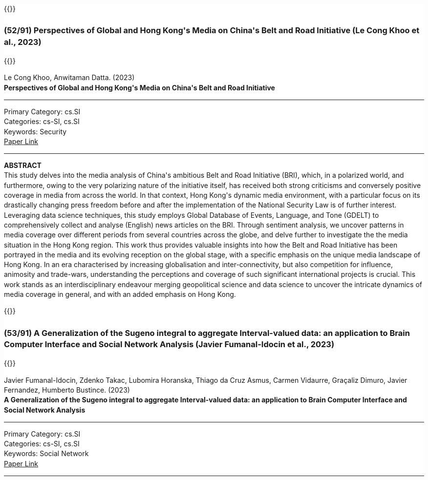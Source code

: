 {{</citation>}}


### (52/91) Perspectives of Global and Hong Kong's Media on China's Belt and Road Initiative (Le Cong Khoo et al., 2023)

{{<citation>}}

Le Cong Khoo, Anwitaman Datta. (2023)  
**Perspectives of Global and Hong Kong's Media on China's Belt and Road Initiative**  

---
Primary Category: cs.SI  
Categories: cs-SI, cs.SI  
Keywords: Security  
[Paper Link](http://arxiv.org/abs/2312.17013v1)  

---


**ABSTRACT**  
This study delves into the media analysis of China's ambitious Belt and Road Initiative (BRI), which, in a polarized world, and furthermore, owing to the very polarizing nature of the initiative itself, has received both strong criticisms and conversely positive coverage in media from across the world. In that context, Hong Kong's dynamic media environment, with a particular focus on its drastically changing press freedom before and after the implementation of the National Security Law is of further interest.   Leveraging data science techniques, this study employs Global Database of Events, Language, and Tone (GDELT) to comprehensively collect and analyse (English) news articles on the BRI. Through sentiment analysis, we uncover patterns in media coverage over different periods from several countries across the globe, and delve further to investigate the the media situation in the Hong Kong region. This work thus provides valuable insights into how the Belt and Road Initiative has been portrayed in the media and its evolving reception on the global stage, with a specific emphasis on the unique media landscape of Hong Kong.   In an era characterised by increasing globalisation and inter-connectivity, but also competition for influence, animosity and trade-wars, understanding the perceptions and coverage of such significant international projects is crucial. This work stands as an interdisciplinary endeavour merging geopolitical science and data science to uncover the intricate dynamics of media coverage in general, and with an added emphasis on Hong Kong.

{{</citation>}}


### (53/91) A Generalization of the Sugeno integral to aggregate Interval-valued data: an application to Brain Computer Interface and Social Network Analysis (Javier Fumanal-Idocin et al., 2023)

{{<citation>}}

Javier Fumanal-Idocin, Zdenko Takac, Lubomira Horanska, Thiago da Cruz Asmus, Carmen Vidaurre, Graçaliz Dimuro, Javier Fernandez, Humberto Bustince. (2023)  
**A Generalization of the Sugeno integral to aggregate Interval-valued data: an application to Brain Computer Interface and Social Network Analysis**  

---
Primary Category: cs.SI  
Categories: cs-SI, cs.SI  
Keywords: Social Network  
[Paper Link](http://arxiv.org/abs/2312.17012v1)  

---